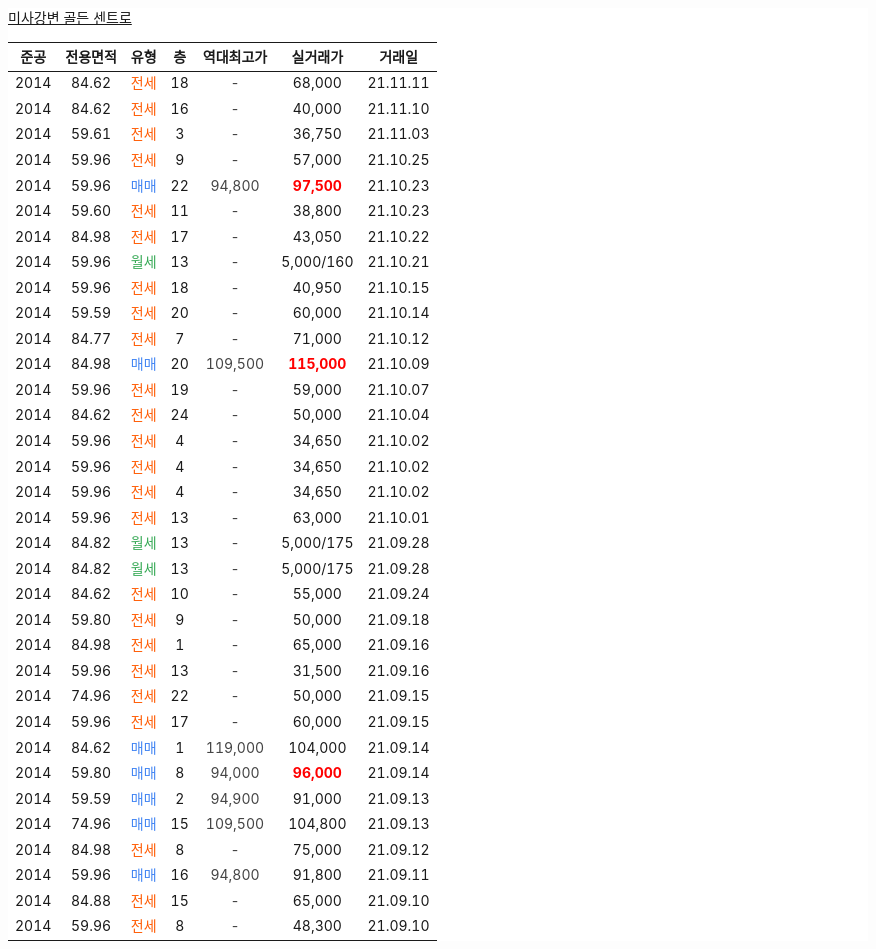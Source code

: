 
[미사강변 골든 센트로](https://search.naver.com/search.naver?query=%EB%AF%B8%EC%82%AC%EA%B0%95%EB%B3%80+%EA%B3%A8%EB%93%A0+%EC%84%BC%ED%8A%B8%EB%A1%9C)

|준공|전용면적|유형|층|역대최고가|실거래가|거래일|
|:---:|:---:|:---:|:---:|:---:|:---:|:---:|
|2014|84.62|<span style="color:#FF5A00">전세</span>|18|<span style="color:#444444">-</span>|68,000|21.11.11|
|2014|84.62|<span style="color:#FF5A00">전세</span>|16|<span style="color:#444444">-</span>|40,000|21.11.10|
|2014|59.61|<span style="color:#FF5A00">전세</span>|3|<span style="color:#444444">-</span>|36,750|21.11.03|
|2014|59.96|<span style="color:#FF5A00">전세</span>|9|<span style="color:#444444">-</span>|57,000|21.10.25|
|2014|59.96|<span style="color:#4285F3">매매</span>|22|<span style="color:#444444">94,800</span>|<b><span style="color:#FF0000">97,500</span></b>|21.10.23|
|2014|59.60|<span style="color:#FF5A00">전세</span>|11|<span style="color:#444444">-</span>|38,800|21.10.23|
|2014|84.98|<span style="color:#FF5A00">전세</span>|17|<span style="color:#444444">-</span>|43,050|21.10.22|
|2014|59.96|<span style="color:#34A853">월세</span>|13|<span style="color:#444444">-</span>|5,000/160|21.10.21|
|2014|59.96|<span style="color:#FF5A00">전세</span>|18|<span style="color:#444444">-</span>|40,950|21.10.15|
|2014|59.59|<span style="color:#FF5A00">전세</span>|20|<span style="color:#444444">-</span>|60,000|21.10.14|
|2014|84.77|<span style="color:#FF5A00">전세</span>|7|<span style="color:#444444">-</span>|71,000|21.10.12|
|2014|84.98|<span style="color:#4285F3">매매</span>|20|<span style="color:#444444">109,500</span>|<b><span style="color:#FF0000">115,000</span></b>|21.10.09|
|2014|59.96|<span style="color:#FF5A00">전세</span>|19|<span style="color:#444444">-</span>|59,000|21.10.07|
|2014|84.62|<span style="color:#FF5A00">전세</span>|24|<span style="color:#444444">-</span>|50,000|21.10.04|
|2014|59.96|<span style="color:#FF5A00">전세</span>|4|<span style="color:#444444">-</span>|34,650|21.10.02|
|2014|59.96|<span style="color:#FF5A00">전세</span>|4|<span style="color:#444444">-</span>|34,650|21.10.02|
|2014|59.96|<span style="color:#FF5A00">전세</span>|4|<span style="color:#444444">-</span>|34,650|21.10.02|
|2014|59.96|<span style="color:#FF5A00">전세</span>|13|<span style="color:#444444">-</span>|63,000|21.10.01|
|2014|84.82|<span style="color:#34A853">월세</span>|13|<span style="color:#444444">-</span>|5,000/175|21.09.28|
|2014|84.82|<span style="color:#34A853">월세</span>|13|<span style="color:#444444">-</span>|5,000/175|21.09.28|
|2014|84.62|<span style="color:#FF5A00">전세</span>|10|<span style="color:#444444">-</span>|55,000|21.09.24|
|2014|59.80|<span style="color:#FF5A00">전세</span>|9|<span style="color:#444444">-</span>|50,000|21.09.18|
|2014|84.98|<span style="color:#FF5A00">전세</span>|1|<span style="color:#444444">-</span>|65,000|21.09.16|
|2014|59.96|<span style="color:#FF5A00">전세</span>|13|<span style="color:#444444">-</span>|31,500|21.09.16|
|2014|74.96|<span style="color:#FF5A00">전세</span>|22|<span style="color:#444444">-</span>|50,000|21.09.15|
|2014|59.96|<span style="color:#FF5A00">전세</span>|17|<span style="color:#444444">-</span>|60,000|21.09.15|
|2014|84.62|<span style="color:#4285F3">매매</span>|1|<span style="color:#444444">119,000</span>|104,000|21.09.14|
|2014|59.80|<span style="color:#4285F3">매매</span>|8|<span style="color:#444444">94,000</span>|<b><span style="color:#FF0000">96,000</span></b>|21.09.14|
|2014|59.59|<span style="color:#4285F3">매매</span>|2|<span style="color:#444444">94,900</span>|91,000|21.09.13|
|2014|74.96|<span style="color:#4285F3">매매</span>|15|<span style="color:#444444">109,500</span>|104,800|21.09.13|
|2014|84.98|<span style="color:#FF5A00">전세</span>|8|<span style="color:#444444">-</span>|75,000|21.09.12|
|2014|59.96|<span style="color:#4285F3">매매</span>|16|<span style="color:#444444">94,800</span>|91,800|21.09.11|
|2014|84.88|<span style="color:#FF5A00">전세</span>|15|<span style="color:#444444">-</span>|65,000|21.09.10|
|2014|59.96|<span style="color:#FF5A00">전세</span>|8|<span style="color:#444444">-</span>|48,300|21.09.10|